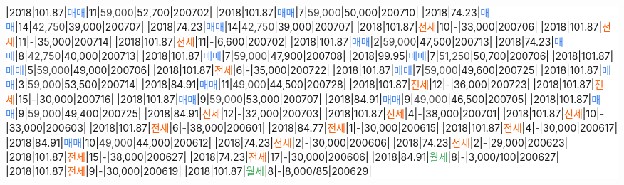 |2018|101.87|<span style="color:#4285f3">매매</span>|11|<span style="color:#444444">59,000</span>|52,700|200702|
|2018|101.87|<span style="color:#4285f3">매매</span>|7|<span style="color:#444444">59,000</span>|50,000|200710|
|2018|74.23|<span style="color:#4285f3">매매</span>|14|<span style="color:#444444">42,750</span>|39,000|200707|
|2018|74.23|<span style="color:#4285f3">매매</span>|14|<span style="color:#444444">42,750</span>|39,000|200707|
|2018|101.87|<span style="color:#ff5a00">전세</span>|10|<span style="color:#444444">-</span>|33,000|200706|
|2018|101.87|<span style="color:#ff5a00">전세</span>|11|<span style="color:#444444">-</span>|35,000|200714|
|2018|101.87|<span style="color:#ff5a00">전세</span>|11|<span style="color:#444444">-</span>|6,600|200702|
|2018|101.87|<span style="color:#4285f3">매매</span>|2|<span style="color:#444444">59,000</span>|47,500|200713|
|2018|74.23|<span style="color:#4285f3">매매</span>|8|<span style="color:#444444">42,750</span>|40,000|200713|
|2018|101.87|<span style="color:#4285f3">매매</span>|7|<span style="color:#444444">59,000</span>|47,900|200708|
|2018|99.95|<span style="color:#4285f3">매매</span>|7|<span style="color:#444444">51,250</span>|50,700|200706|
|2018|101.87|<span style="color:#4285f3">매매</span>|5|<span style="color:#444444">59,000</span>|49,000|200706|
|2018|101.87|<span style="color:#ff5a00">전세</span>|6|<span style="color:#444444">-</span>|35,000|200722|
|2018|101.87|<span style="color:#4285f3">매매</span>|7|<span style="color:#444444">59,000</span>|49,600|200725|
|2018|101.87|<span style="color:#4285f3">매매</span>|3|<span style="color:#444444">59,000</span>|53,500|200714|
|2018|84.91|<span style="color:#4285f3">매매</span>|11|<span style="color:#444444">49,000</span>|44,500|200728|
|2018|101.87|<span style="color:#ff5a00">전세</span>|12|<span style="color:#444444">-</span>|36,000|200723|
|2018|101.87|<span style="color:#ff5a00">전세</span>|15|<span style="color:#444444">-</span>|30,000|200716|
|2018|101.87|<span style="color:#4285f3">매매</span>|9|<span style="color:#444444">59,000</span>|53,000|200707|
|2018|84.91|<span style="color:#4285f3">매매</span>|9|<span style="color:#444444">49,000</span>|46,500|200705|
|2018|101.87|<span style="color:#4285f3">매매</span>|9|<span style="color:#444444">59,000</span>|49,400|200725|
|2018|84.91|<span style="color:#ff5a00">전세</span>|12|<span style="color:#444444">-</span>|32,000|200703|
|2018|101.87|<span style="color:#ff5a00">전세</span>|4|<span style="color:#444444">-</span>|38,000|200701|
|2018|101.87|<span style="color:#ff5a00">전세</span>|10|<span style="color:#444444">-</span>|33,000|200603|
|2018|101.87|<span style="color:#ff5a00">전세</span>|6|<span style="color:#444444">-</span>|38,000|200601|
|2018|84.77|<span style="color:#ff5a00">전세</span>|1|<span style="color:#444444">-</span>|30,000|200615|
|2018|101.87|<span style="color:#ff5a00">전세</span>|4|<span style="color:#444444">-</span>|30,000|200617|
|2018|84.91|<span style="color:#4285f3">매매</span>|10|<span style="color:#444444">49,000</span>|44,000|200612|
|2018|74.23|<span style="color:#ff5a00">전세</span>|2|<span style="color:#444444">-</span>|30,000|200606|
|2018|74.23|<span style="color:#ff5a00">전세</span>|2|<span style="color:#444444">-</span>|29,000|200623|
|2018|101.87|<span style="color:#ff5a00">전세</span>|15|<span style="color:#444444">-</span>|38,000|200627|
|2018|74.23|<span style="color:#ff5a00">전세</span>|17|<span style="color:#444444">-</span>|30,000|200606|
|2018|84.91|<span style="color:#34a853">월세</span>|8|<span style="color:#444444">-</span>|3,000/100|200627|
|2018|101.87|<span style="color:#ff5a00">전세</span>|9|<span style="color:#444444">-</span>|30,000|200619|
|2018|101.87|<span style="color:#34a853">월세</span>|8|<span style="color:#444444">-</span>|8,000/85|200629|
